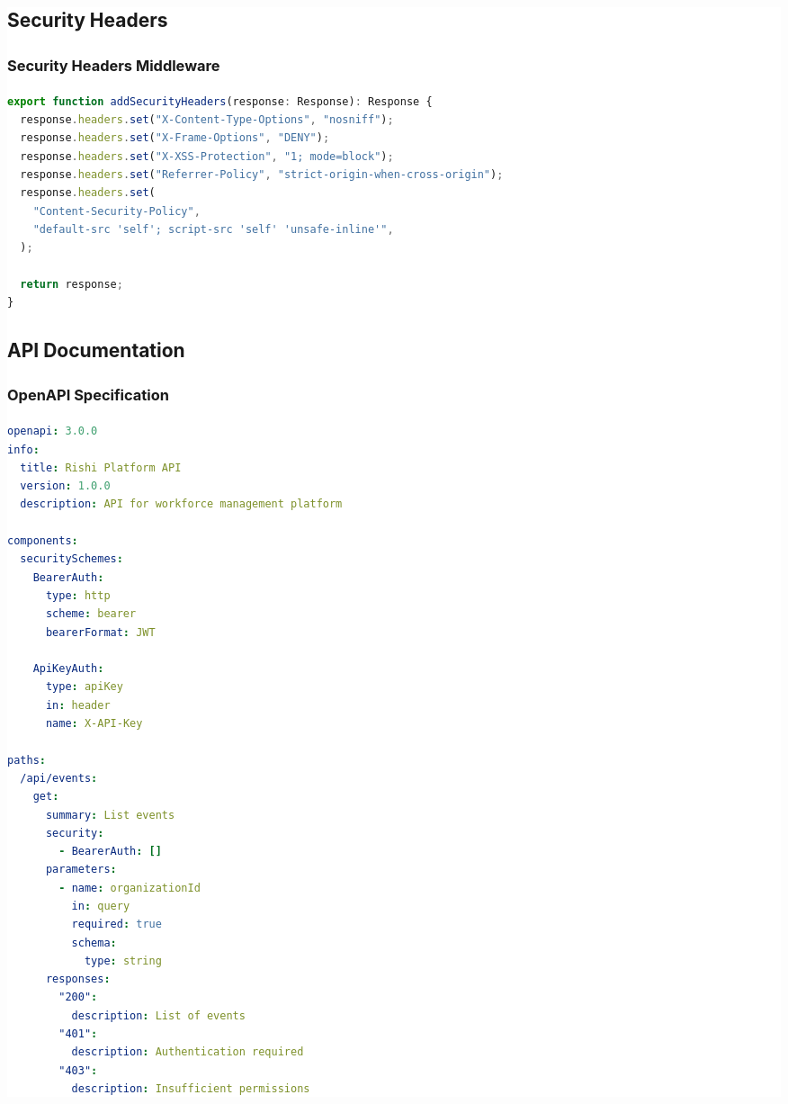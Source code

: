 ## Security Headers

### Security Headers Middleware

```typescript
export function addSecurityHeaders(response: Response): Response {
  response.headers.set("X-Content-Type-Options", "nosniff");
  response.headers.set("X-Frame-Options", "DENY");
  response.headers.set("X-XSS-Protection", "1; mode=block");
  response.headers.set("Referrer-Policy", "strict-origin-when-cross-origin");
  response.headers.set(
    "Content-Security-Policy",
    "default-src 'self'; script-src 'self' 'unsafe-inline'",
  );

  return response;
}
```

## API Documentation

### OpenAPI Specification

```yaml
openapi: 3.0.0
info:
  title: Rishi Platform API
  version: 1.0.0
  description: API for workforce management platform

components:
  securitySchemes:
    BearerAuth:
      type: http
      scheme: bearer
      bearerFormat: JWT

    ApiKeyAuth:
      type: apiKey
      in: header
      name: X-API-Key

paths:
  /api/events:
    get:
      summary: List events
      security:
        - BearerAuth: []
      parameters:
        - name: organizationId
          in: query
          required: true
          schema:
            type: string
      responses:
        "200":
          description: List of events
        "401":
          description: Authentication required
        "403":
          description: Insufficient permissions
```

